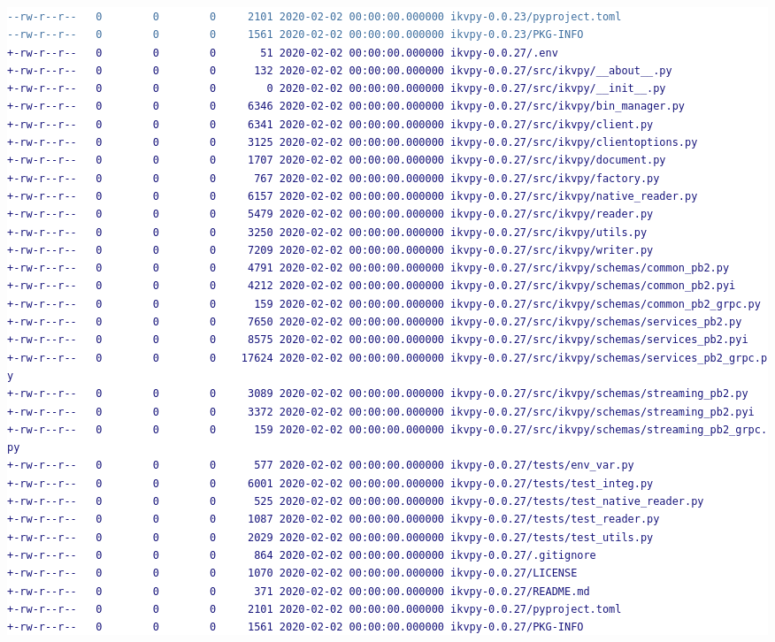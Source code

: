 ```diff
--rw-r--r--   0        0        0     2101 2020-02-02 00:00:00.000000 ikvpy-0.0.23/pyproject.toml
--rw-r--r--   0        0        0     1561 2020-02-02 00:00:00.000000 ikvpy-0.0.23/PKG-INFO
+-rw-r--r--   0        0        0       51 2020-02-02 00:00:00.000000 ikvpy-0.0.27/.env
+-rw-r--r--   0        0        0      132 2020-02-02 00:00:00.000000 ikvpy-0.0.27/src/ikvpy/__about__.py
+-rw-r--r--   0        0        0        0 2020-02-02 00:00:00.000000 ikvpy-0.0.27/src/ikvpy/__init__.py
+-rw-r--r--   0        0        0     6346 2020-02-02 00:00:00.000000 ikvpy-0.0.27/src/ikvpy/bin_manager.py
+-rw-r--r--   0        0        0     6341 2020-02-02 00:00:00.000000 ikvpy-0.0.27/src/ikvpy/client.py
+-rw-r--r--   0        0        0     3125 2020-02-02 00:00:00.000000 ikvpy-0.0.27/src/ikvpy/clientoptions.py
+-rw-r--r--   0        0        0     1707 2020-02-02 00:00:00.000000 ikvpy-0.0.27/src/ikvpy/document.py
+-rw-r--r--   0        0        0      767 2020-02-02 00:00:00.000000 ikvpy-0.0.27/src/ikvpy/factory.py
+-rw-r--r--   0        0        0     6157 2020-02-02 00:00:00.000000 ikvpy-0.0.27/src/ikvpy/native_reader.py
+-rw-r--r--   0        0        0     5479 2020-02-02 00:00:00.000000 ikvpy-0.0.27/src/ikvpy/reader.py
+-rw-r--r--   0        0        0     3250 2020-02-02 00:00:00.000000 ikvpy-0.0.27/src/ikvpy/utils.py
+-rw-r--r--   0        0        0     7209 2020-02-02 00:00:00.000000 ikvpy-0.0.27/src/ikvpy/writer.py
+-rw-r--r--   0        0        0     4791 2020-02-02 00:00:00.000000 ikvpy-0.0.27/src/ikvpy/schemas/common_pb2.py
+-rw-r--r--   0        0        0     4212 2020-02-02 00:00:00.000000 ikvpy-0.0.27/src/ikvpy/schemas/common_pb2.pyi
+-rw-r--r--   0        0        0      159 2020-02-02 00:00:00.000000 ikvpy-0.0.27/src/ikvpy/schemas/common_pb2_grpc.py
+-rw-r--r--   0        0        0     7650 2020-02-02 00:00:00.000000 ikvpy-0.0.27/src/ikvpy/schemas/services_pb2.py
+-rw-r--r--   0        0        0     8575 2020-02-02 00:00:00.000000 ikvpy-0.0.27/src/ikvpy/schemas/services_pb2.pyi
+-rw-r--r--   0        0        0    17624 2020-02-02 00:00:00.000000 ikvpy-0.0.27/src/ikvpy/schemas/services_pb2_grpc.py
+-rw-r--r--   0        0        0     3089 2020-02-02 00:00:00.000000 ikvpy-0.0.27/src/ikvpy/schemas/streaming_pb2.py
+-rw-r--r--   0        0        0     3372 2020-02-02 00:00:00.000000 ikvpy-0.0.27/src/ikvpy/schemas/streaming_pb2.pyi
+-rw-r--r--   0        0        0      159 2020-02-02 00:00:00.000000 ikvpy-0.0.27/src/ikvpy/schemas/streaming_pb2_grpc.py
+-rw-r--r--   0        0        0      577 2020-02-02 00:00:00.000000 ikvpy-0.0.27/tests/env_var.py
+-rw-r--r--   0        0        0     6001 2020-02-02 00:00:00.000000 ikvpy-0.0.27/tests/test_integ.py
+-rw-r--r--   0        0        0      525 2020-02-02 00:00:00.000000 ikvpy-0.0.27/tests/test_native_reader.py
+-rw-r--r--   0        0        0     1087 2020-02-02 00:00:00.000000 ikvpy-0.0.27/tests/test_reader.py
+-rw-r--r--   0        0        0     2029 2020-02-02 00:00:00.000000 ikvpy-0.0.27/tests/test_utils.py
+-rw-r--r--   0        0        0      864 2020-02-02 00:00:00.000000 ikvpy-0.0.27/.gitignore
+-rw-r--r--   0        0        0     1070 2020-02-02 00:00:00.000000 ikvpy-0.0.27/LICENSE
+-rw-r--r--   0        0        0      371 2020-02-02 00:00:00.000000 ikvpy-0.0.27/README.md
+-rw-r--r--   0        0        0     2101 2020-02-02 00:00:00.000000 ikvpy-0.0.27/pyproject.toml
+-rw-r--r--   0        0        0     1561 2020-02-02 00:00:00.000000 ikvpy-0.0.27/PKG-INFO
```
